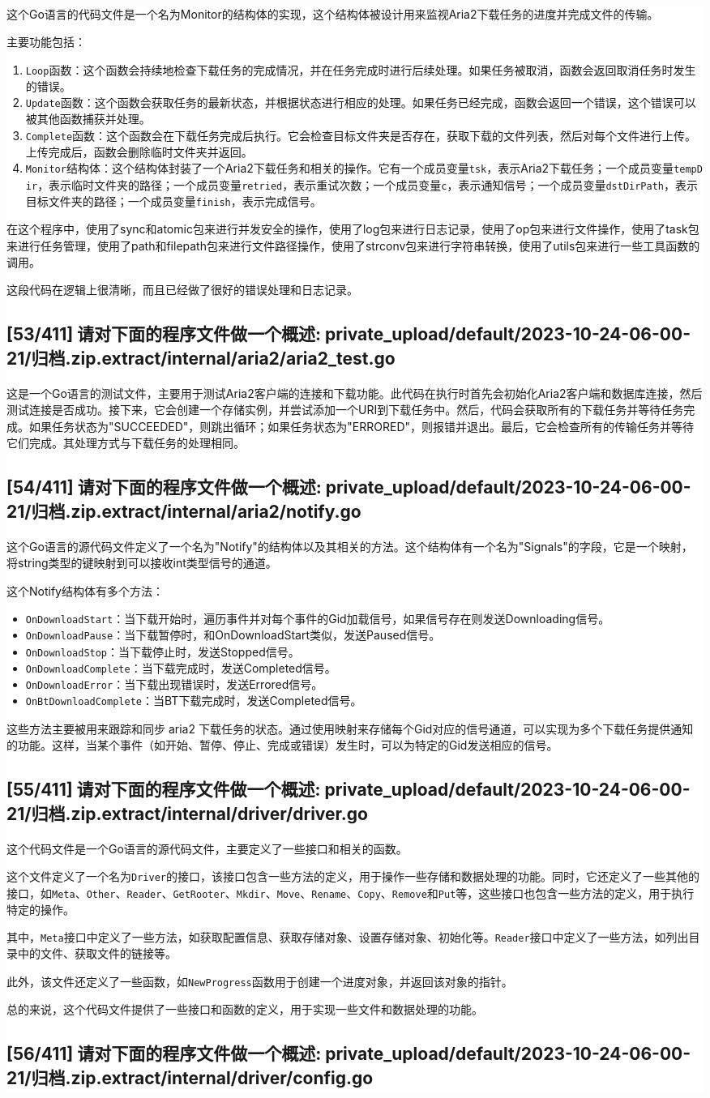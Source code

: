 这个Go语言的代码文件是一个名为Monitor的结构体的实现，这个结构体被设计用来监视Aria2下载任务的进度并完成文件的传输。

主要功能包括：

1. `Loop`函数：这个函数会持续地检查下载任务的完成情况，并在任务完成时进行后续处理。如果任务被取消，函数会返回取消任务时发生的错误。
2. `Update`函数：这个函数会获取任务的最新状态，并根据状态进行相应的处理。如果任务已经完成，函数会返回一个错误，这个错误可以被其他函数捕获并处理。
3. `Complete`函数：这个函数会在下载任务完成后执行。它会检查目标文件夹是否存在，获取下载的文件列表，然后对每个文件进行上传。上传完成后，函数会删除临时文件夹并返回。
4. `Monitor`结构体：这个结构体封装了一个Aria2下载任务和相关的操作。它有一个成员变量`tsk`，表示Aria2下载任务；一个成员变量`tempDir`，表示临时文件夹的路径；一个成员变量`retried`，表示重试次数；一个成员变量`c`，表示通知信号；一个成员变量`dstDirPath`，表示目标文件夹的路径；一个成员变量`finish`，表示完成信号。

在这个程序中，使用了sync和atomic包来进行并发安全的操作，使用了log包来进行日志记录，使用了op包来进行文件操作，使用了task包来进行任务管理，使用了path和filepath包来进行文件路径操作，使用了strconv包来进行字符串转换，使用了utils包来进行一些工具函数的调用。

这段代码在逻辑上很清晰，而且已经做了很好的错误处理和日志记录。

## [53/411] 请对下面的程序文件做一个概述: private_upload/default/2023-10-24-06-00-21/归档.zip.extract/internal/aria2/aria2_test.go

这是一个Go语言的测试文件，主要用于测试Aria2客户端的连接和下载功能。此代码在执行时首先会初始化Aria2客户端和数据库连接，然后测试连接是否成功。接下来，它会创建一个存储实例，并尝试添加一个URI到下载任务中。然后，代码会获取所有的下载任务并等待任务完成。如果任务状态为"SUCCEEDED"，则跳出循环；如果任务状态为"ERRORED"，则报错并退出。最后，它会检查所有的传输任务并等待它们完成。其处理方式与下载任务的处理相同。

## [54/411] 请对下面的程序文件做一个概述: private_upload/default/2023-10-24-06-00-21/归档.zip.extract/internal/aria2/notify.go

这个Go语言的源代码文件定义了一个名为"Notify"的结构体以及其相关的方法。这个结构体有一个名为"Signals"的字段，它是一个映射，将string类型的键映射到可以接收int类型信号的通道。

这个Notify结构体有多个方法：

* `OnDownloadStart`：当下载开始时，遍历事件并对每个事件的Gid加载信号，如果信号存在则发送Downloading信号。
* `OnDownloadPause`：当下载暂停时，和OnDownloadStart类似，发送Paused信号。
* `OnDownloadStop`：当下载停止时，发送Stopped信号。
* `OnDownloadComplete`：当下载完成时，发送Completed信号。
* `OnDownloadError`：当下载出现错误时，发送Errored信号。
* `OnBtDownloadComplete`：当BT下载完成时，发送Completed信号。

这些方法主要被用来跟踪和同步 aria2 下载任务的状态。通过使用映射来存储每个Gid对应的信号通道，可以实现为多个下载任务提供通知的功能。这样，当某个事件（如开始、暂停、停止、完成或错误）发生时，可以为特定的Gid发送相应的信号。

## [55/411] 请对下面的程序文件做一个概述: private_upload/default/2023-10-24-06-00-21/归档.zip.extract/internal/driver/driver.go

这个代码文件是一个Go语言的源代码文件，主要定义了一些接口和相关的函数。

这个文件定义了一个名为`Driver`的接口，该接口包含一些方法的定义，用于操作一些存储和数据处理的功能。同时，它还定义了一些其他的接口，如`Meta`、`Other`、`Reader`、`GetRooter`、`Mkdir`、`Move`、`Rename`、`Copy`、`Remove`和`Put`等，这些接口也包含一些方法的定义，用于执行特定的操作。

其中，`Meta`接口中定义了一些方法，如获取配置信息、获取存储对象、设置存储对象、初始化等。`Reader`接口中定义了一些方法，如列出目录中的文件、获取文件的链接等。

此外，该文件还定义了一些函数，如`NewProgress`函数用于创建一个进度对象，并返回该对象的指针。

总的来说，这个代码文件提供了一些接口和函数的定义，用于实现一些文件和数据处理的功能。

## [56/411] 请对下面的程序文件做一个概述: private_upload/default/2023-10-24-06-00-21/归档.zip.extract/internal/driver/config.go
